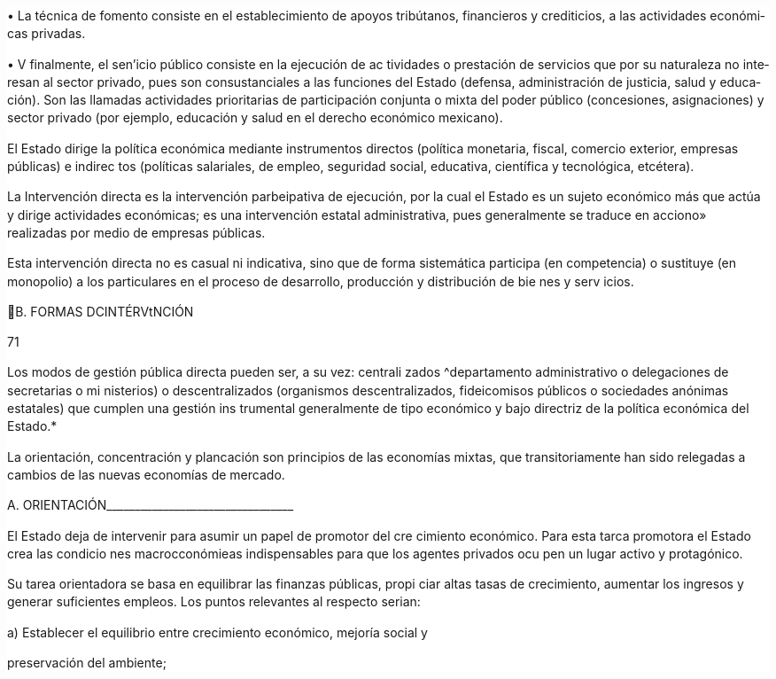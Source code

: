 •  La  técnica de fomento consiste  en  el  establecimiento de  apoyos 
tribútanos,  financieros  y crediticios,  a  las actividades económi­
cas privadas.

•  V finalmente, el sen’icio público consiste en  la ejecución de ac­
tividades o prestación de servicios que por su naturaleza no inte­
resan al sector privado, pues son consustanciales a las funciones 
del  Estado  (defensa,  administración  de justicia,  salud  y  educa­
ción).  Son  las  llamadas actividades prioritarias de  participación 
conjunta  o mixta  del  poder público (concesiones,  asignaciones) 
y  sector privado (por ejemplo, educación  y salud  en el  derecho 
económico mexicano).

El  Estado dirige la  política  económica  mediante  instrumentos directos 
(política monetaria, fiscal, comercio exterior, empresas públicas) e indirec­
tos (políticas salariales, de empleo,  seguridad social,  educativa, científica 
y tecnológica, etcétera).

La  Intervención directa  es  la  intervención parbeipativa de  ejecución, 
por la cual el Estado es un sujeto económico más que actúa y dirige actividades 
económicas; es una intervención estatal administrativa, pues generalmente se 
traduce en acciono» realizadas por medio de empresas públicas.

Esta  intervención  directa no es casual  ni  indicativa,  sino que de forma 
sistemática  participa  (en  competencia)  o  sustituye  (en  monopolio)  a  los 
particulares en el proceso de desarrollo, producción y distribución de bie­
nes y serv icios.

B. FORMAS DCINTÉRVtNCIÓN 

71

Los  modos  de  gestión  pública  directa  pueden  ser,  a  su  vez:  centrali­
zados  ^departamento  administrativo o delegaciones  de  secretarias  o  mi­
nisterios) o descentralizados  (organismos descentralizados,  fideicomisos 
públicos o sociedades anónimas estatales) que  cumplen  una  gestión  ins­
trumental  generalmente de tipo  económico y  bajo  directriz  de  la  política 
económica del Estado.*

La  orientación,  concentración  y  plancación  son  principios  de  las 
economías  mixtas,  que  transitoriamente han sido  relegadas  a  cambios de 
las nuevas economías de mercado.

A. ORIENTACIÓN_________________________________

El Estado deja de intervenir para asumir un papel de promotor del cre­
cimiento económico. Para esta tarca promotora el Estado crea las condicio­
nes  macrocconómieas  indispensables  para que  los  agentes  privados  ocu­
pen un lugar activo y protagónico.

Su tarea orientadora  se basa en  equilibrar las finanzas públicas,  propi­
ciar altas tasas de crecimiento, aumentar los ingresos y generar suficientes 
empleos. Los puntos relevantes al respecto serian:

a)  Establecer el equilibrio entre crecimiento económico, mejoría social y

preservación del ambiente;
